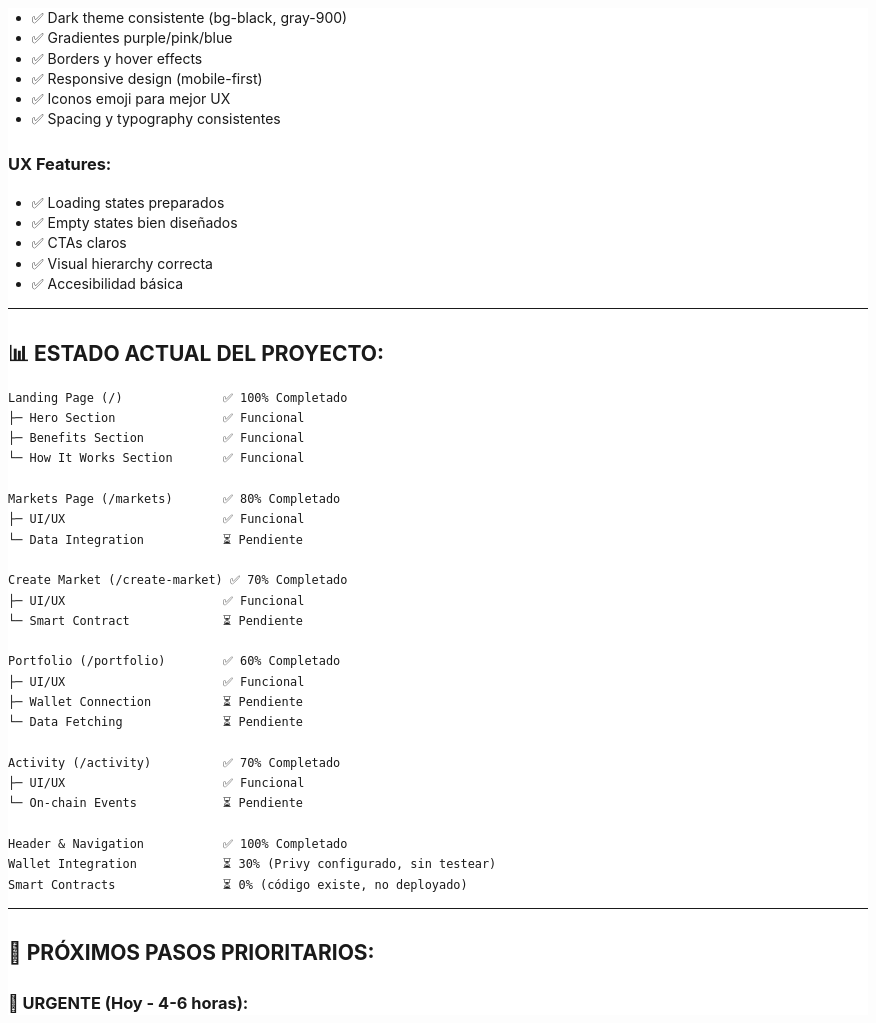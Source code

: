 - ✅ Dark theme consistente (bg-black, gray-900)
- ✅ Gradientes purple/pink/blue
- ✅ Borders y hover effects
- ✅ Responsive design (mobile-first)
- ✅ Iconos emoji para mejor UX
- ✅ Spacing y typography consistentes

### UX Features:

- ✅ Loading states preparados
- ✅ Empty states bien diseñados
- ✅ CTAs claros
- ✅ Visual hierarchy correcta
- ✅ Accesibilidad básica

---

## 📊 ESTADO ACTUAL DEL PROYECTO:

```
Landing Page (/)              ✅ 100% Completado
├─ Hero Section               ✅ Funcional
├─ Benefits Section           ✅ Funcional
└─ How It Works Section       ✅ Funcional

Markets Page (/markets)       ✅ 80% Completado
├─ UI/UX                      ✅ Funcional
└─ Data Integration           ⏳ Pendiente

Create Market (/create-market) ✅ 70% Completado
├─ UI/UX                      ✅ Funcional
└─ Smart Contract             ⏳ Pendiente

Portfolio (/portfolio)        ✅ 60% Completado
├─ UI/UX                      ✅ Funcional
├─ Wallet Connection          ⏳ Pendiente
└─ Data Fetching              ⏳ Pendiente

Activity (/activity)          ✅ 70% Completado
├─ UI/UX                      ✅ Funcional
└─ On-chain Events            ⏳ Pendiente

Header & Navigation           ✅ 100% Completado
Wallet Integration            ⏳ 30% (Privy configurado, sin testear)
Smart Contracts               ⏳ 0% (código existe, no deployado)
```

---

## 🎯 PRÓXIMOS PASOS PRIORITARIOS:

### 🔴 URGENTE (Hoy - 4-6 horas):
